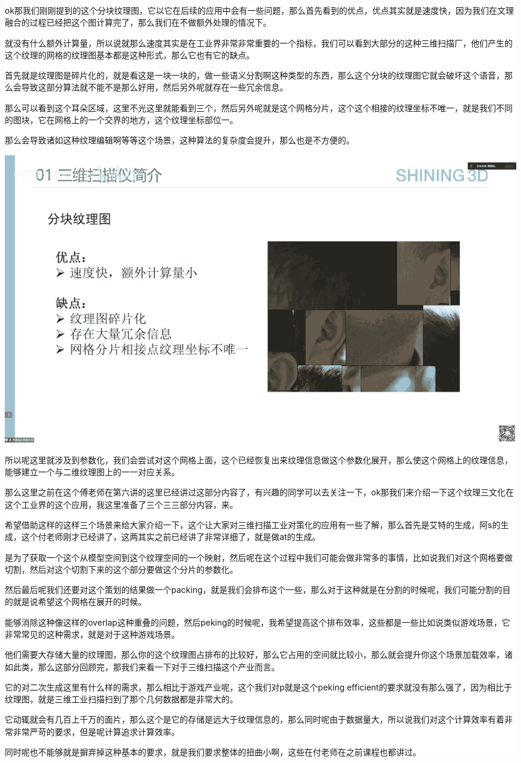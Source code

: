 ok那我们刚刚提到的这个分块纹理图，它以它在后续的应用中会有一些问题，那么首先看到的优点，优点其实就是速度快，因为我们在文理融合的过程已经把这个图计算完了，那么我们在不做额外处理的情况下。

就没有什么额外计算量，所以说就那么速度其实是在工业界非常非常重要的一个指标，我们可以看到大部分的这种三维扫描厂，他们产生的这个纹理的网格的纹理图基本都是这种形式，那么它也有它的缺点。

首先就是纹理图是碎片化的，就是看这是一块一块的，做一些语义分割啊这种类型的东西，那么这个分块的纹理图它就会破坏这个语音，那么会导致这部分算法就不能不是那么好用，然后另外呢就存在一些冗余信息。

那么可以看到这个耳朵区域，这里不光这里就能看到三个，然后另外呢就是这个网格分片，这个这个相接的纹理坐标不唯一，就是我们不同的图块，它在网格上的一个交界的地方，这个纹理坐标部位一。

那么会导致诸如这种纹理编辑啊等等这个场景，这种算法的复杂度会提升，那么也是不方便的。

![](img/ea9f435f7adb61075948c10ac4ad12fe_28.png)

所以呢这里就涉及到参数化，我们会尝试对这个网格上面，这个已经恢复出来纹理信息做这个参数化展开，那么使这个网格上的纹理信息，能够建立一个与二维纹理图上的一一对应关系。

那么这里之前在这个傅老师在第六讲的这里已经讲过这部分内容了，有兴趣的同学可以去关注一下，ok那我们来介绍一下这个纹理三文化在这个工业界的这个应用，我这里准备了三个三三部分内容，来。

希望借助这样的这样三个场景来给大家介绍一下，这个让大家对三维扫描工业对策化的应用有一些了解，那么首先是艾特的生成，阿s的生成，这个付老师刚才已经讲了，这两其实之前已经讲了非常详细了，就是做at的生成。

是为了获取一个这个从模型空间到这个纹理空间的一个映射，然后呢在这个过程中我们可能会做非常多的事情，比如说我们对这个网格要做切割，然后对这个切割下来的这个部分要做这个分片的参数化。

然后最后呢我们还要对这个策划的结果做一个packing，就是我们会排布这个一些，那么对于这种就是在分割的时候呢，我们可能分割的目的就是说希望这个网格在展开的时候。

能够消除这种像这样的overlap这种重叠的问题，然后peking的时候呢，我希望提高这个排布效率，这些都是一些比如说类似游戏场景，它非常常见的这种需求，就是对于这种游戏场景。

他们需要大存储大量的纹理图，那么你的这个纹理图占排布的比较好，那么它占用的空间就比较小，那么就会提升你这个场景加载效率，诸如此类，那么这部分回顾完，那我们来看一下对于三维扫描这个产业而言。

它的对二次生成这里有什么样的需求，那么相比于游戏产业呢，这个我们对p就是这个peking efficient的要求就没有那么强了，因为相比于纹理图，就是三维工业扫描扫到了那个几何数据都是非常大的。

它动辄就会有几百上千万的面片，那么这个是它的存储是远大于纹理信息的，那么同时呢由于数据量大，所以说我们对这个计算效率有着非常非常严苛的要求，但是呢计算追求计算效率。

同时呢也不能够就是摒弃掉这种基本的要求，就是我们要求整体的扭曲小啊，这些在付老师在之前课程也都讲过。
